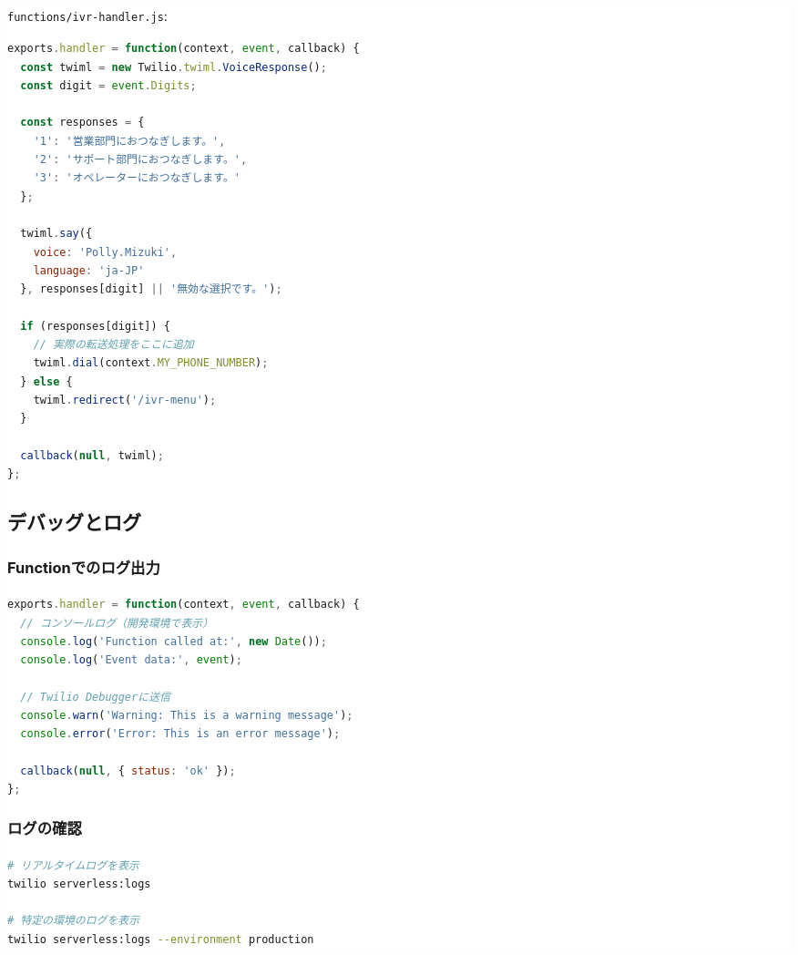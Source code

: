 `functions/ivr-handler.js`:

```javascript
exports.handler = function(context, event, callback) {
  const twiml = new Twilio.twiml.VoiceResponse();
  const digit = event.Digits;

  const responses = {
    '1': '営業部門におつなぎします。',
    '2': 'サポート部門におつなぎします。',
    '3': 'オペレーターにおつなぎします。'
  };

  twiml.say({
    voice: 'Polly.Mizuki',
    language: 'ja-JP'
  }, responses[digit] || '無効な選択です。');

  if (responses[digit]) {
    // 実際の転送処理をここに追加
    twiml.dial(context.MY_PHONE_NUMBER);
  } else {
    twiml.redirect('/ivr-menu');
  }

  callback(null, twiml);
};
```

## デバッグとログ

### Functionでのログ出力

```javascript
exports.handler = function(context, event, callback) {
  // コンソールログ（開発環境で表示）
  console.log('Function called at:', new Date());
  console.log('Event data:', event);

  // Twilio Debuggerに送信
  console.warn('Warning: This is a warning message');
  console.error('Error: This is an error message');

  callback(null, { status: 'ok' });
};
```

### ログの確認

```bash
# リアルタイムログを表示
twilio serverless:logs

# 特定の環境のログを表示
twilio serverless:logs --environment production
```
